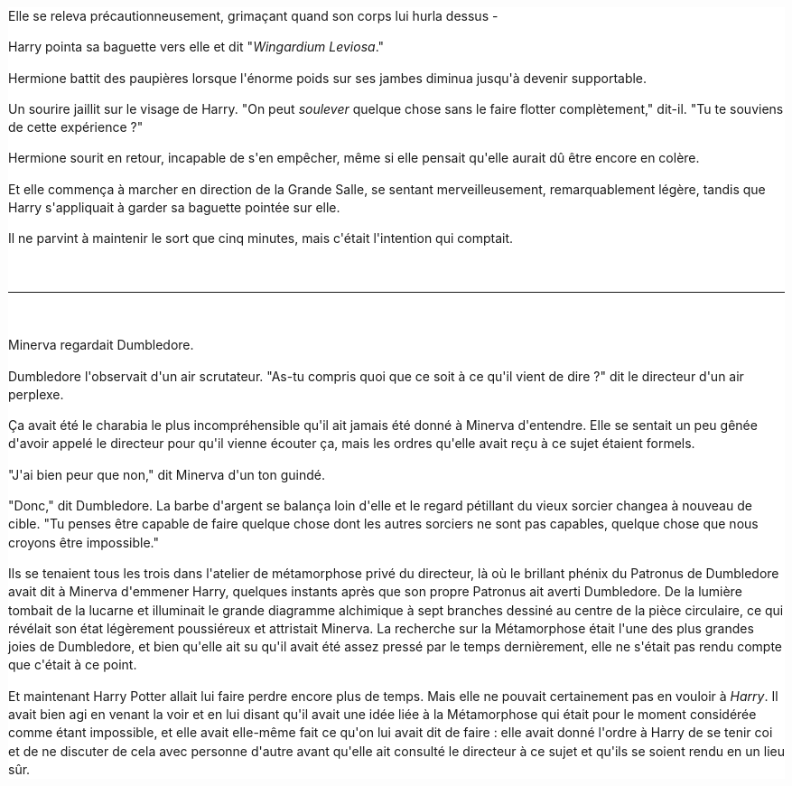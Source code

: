 Elle se releva précautionneusement, grimaçant quand son corps lui hurla
dessus -

Harry pointa sa baguette vers elle et dit "*Wingardium Leviosa*."

Hermione battit des paupières lorsque l'énorme poids sur ses jambes
diminua jusqu'à devenir supportable.

Un sourire jaillit sur le visage de Harry. "On peut *soulever* quelque
chose sans le faire flotter complètement," dit-il. "Tu te souviens de
cette expérience ?"

Hermione sourit en retour, incapable de s'en empêcher, même si elle
pensait qu'elle aurait dû être encore en colère.

Et elle commença à marcher en direction de la Grande Salle, se sentant
merveilleusement, remarquablement légère, tandis que Harry s'appliquait
à garder sa baguette pointée sur elle.

Il ne parvint à maintenir le sort que cinq minutes, mais c'était
l'intention qui comptait.

 

------------------------------------------------------------------------

 

Minerva regardait Dumbledore.

Dumbledore l'observait d'un air scrutateur. "As-tu compris quoi que ce
soit à ce qu'il vient de dire ?" dit le directeur d'un air perplexe.

Ça avait été le charabia le plus incompréhensible qu'il ait jamais été
donné à Minerva d'entendre. Elle se sentait un peu gênée d'avoir appelé
le directeur pour qu'il vienne écouter ça, mais les ordres qu'elle avait
reçu à ce sujet étaient formels.

"J'ai bien peur que non," dit Minerva d'un ton guindé.

"Donc," dit Dumbledore. La barbe d'argent se balança loin d'elle et le
regard pétillant du vieux sorcier changea à nouveau de cible. "Tu penses
être capable de faire quelque chose dont les autres sorciers ne sont pas
capables, quelque chose que nous croyons être impossible."

Ils se tenaient tous les trois dans l'atelier de métamorphose privé du
directeur, là où le brillant phénix du Patronus de Dumbledore avait dit
à Minerva d'emmener Harry, quelques instants après que son propre
Patronus ait averti Dumbledore. De la lumière tombait de la lucarne et
illuminait le grande diagramme alchimique à sept branches dessiné au
centre de la pièce circulaire, ce qui révélait son état légèrement
poussiéreux et attristait Minerva. La recherche sur la Métamorphose
était l'une des plus grandes joies de Dumbledore, et bien qu'elle ait su
qu'il avait été assez pressé par le temps dernièrement, elle ne s'était
pas rendu compte que c'était à ce point.

Et maintenant Harry Potter allait lui faire perdre encore plus de temps.
Mais elle ne pouvait certainement pas en vouloir à *Harry*. Il avait
bien agi en venant la voir et en lui disant qu'il avait une idée liée à
la Métamorphose qui était pour le moment considérée comme étant
impossible, et elle avait elle-même fait ce qu'on lui avait dit de
faire : elle avait donné l'ordre à Harry de se tenir coi et de ne
discuter de cela avec personne d'autre avant qu'elle ait consulté le
directeur à ce sujet et qu'ils se soient rendu en un lieu sûr.
